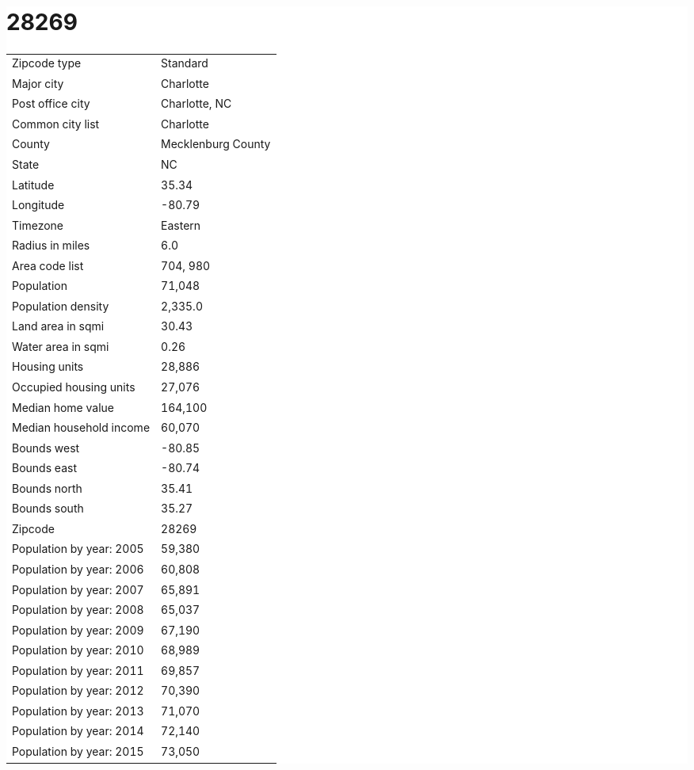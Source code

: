 28269
=====
|||
|--|--|
|Zipcode type|Standard|
|Major city|Charlotte|
|Post office city|Charlotte, NC|
|Common city list|Charlotte|
|County|Mecklenburg County|
|State|NC|
|Latitude|35.34|
|Longitude|-80.79|
|Timezone|Eastern|
|Radius in miles|6.0|
|Area code list|704, 980|
|Population|71,048|
|Population density|2,335.0|
|Land area in sqmi|30.43|
|Water area in sqmi|0.26|
|Housing units|28,886|
|Occupied housing units|27,076|
|Median home value|164,100|
|Median household income|60,070|
|Bounds west|-80.85|
|Bounds east|-80.74|
|Bounds north|35.41|
|Bounds south|35.27|
|Zipcode|28269|
|Population by year: 2005|59,380|
|Population by year: 2006|60,808|
|Population by year: 2007|65,891|
|Population by year: 2008|65,037|
|Population by year: 2009|67,190|
|Population by year: 2010|68,989|
|Population by year: 2011|69,857|
|Population by year: 2012|70,390|
|Population by year: 2013|71,070|
|Population by year: 2014|72,140|
|Population by year: 2015|73,050|